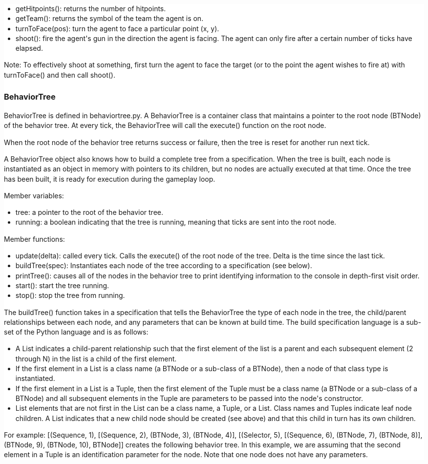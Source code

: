 *   getHitpoints(): returns the number of hitpoints.
*   getTeam(): returns the symbol of the team the agent is on.
*   turnToFace(pos): turn the agent to face a particular point (x, y).
*   shoot(): fire the agent's gun in the direction the agent is facing. The agent can only fire after a certain number of ticks have elapsed.

Note: To effectively shoot at something, first turn the agent to face the target (or to the point the agent wishes to fire at) with turnToFace() and then call shoot().

### BehaviorTree

BehaviorTree is defined in behaviortree.py. A BehaviorTree is a container class that maintains a pointer to the root node (BTNode) of the behavior tree. At every tick, the BehaviorTree will call the execute() function on the root node.

When the root node of the behavior tree returns success or failure, then the tree is reset for another run next tick.

A BehaviorTree object also knows how to build a complete tree from a specification. When the tree is built, each node is instantiated as an object in memory with pointers to its children, but no nodes are actually executed at that time. Once the tree has been built, it is ready for execution during the gameplay loop.

Member variables:

*   tree: a pointer to the root of the behavior tree.
*   running: a boolean indicating that the tree is running, meaning that ticks are sent into the root node.

Member functions:

*   update(delta): called every tick. Calls the execute() of the root node of the tree. Delta is the time since the last tick.
*   buildTree(spec): Instantiates each node of the tree according to a specification (see below).
*   printTree(): causes all of the nodes in the behavior tree to print identifying information to the console in depth-first visit order.
*   start(): start the tree running.
*   stop(): stop the tree from running.

The buildTree() function takes in a specification that tells the BehaviorTree the type of each node in the tree, the child/parent relationships between each node, and any parameters that can be known at build time. The build specification language is a sub-set of the Python language and is as follows:

*   A List indicates a child-parent relationship such that the first element of the list is a parent and each subsequent element (2 through N) in the list is a child of the first element.
*   If the first element in a List is a class name (a BTNode or a sub-class of a BTNode), then a node of that class type is instantiated.
*   If the first element in a List is a Tuple, then the first element of the Tuple must be a class name (a BTNode or a sub-class of a BTNode) and all subsequent elements in the Tuple are parameters to be passed into the node's constructor.
*   List elements that are not first in the List can be a class name, a Tuple, or a List. Class names and Tuples indicate leaf node children. A List indicates that a new child node should be created (see above) and that this child in turn has its own children.

For example: [(Sequence, 1), [(Sequence, 2), (BTNode, 3), (BTNode, 4)], [(Selector, 5), [(Sequence, 6), (BTNode, 7), (BTNode, 8)], (BTNode, 9), (BTNode, 10), BTNode]] creates the following behavior tree. In this example, we are assuming that the second element in a Tuple is an identification parameter for the node. Note that one node does not have any parameters.
